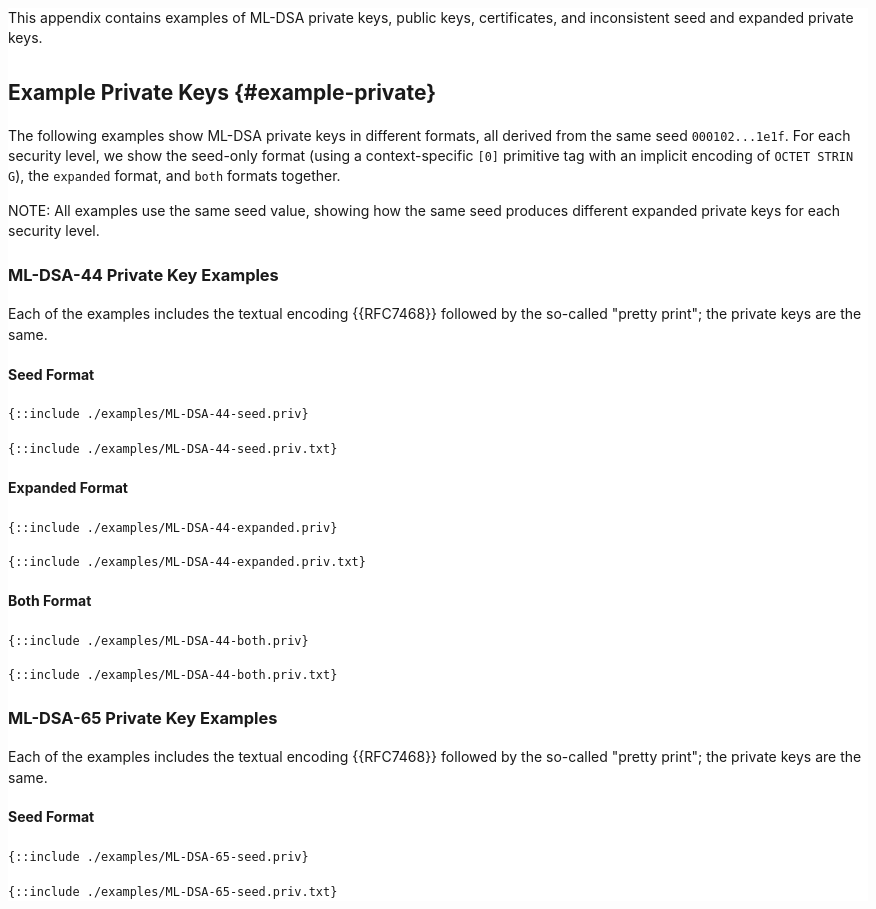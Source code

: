 This appendix contains examples of ML-DSA private keys, public keys,
certificates, and inconsistent seed and expanded private keys.

## Example Private Keys {#example-private}

The following examples show ML-DSA private keys in different formats,
all derived from the same seed `000102...1e1f`. For each security level,
we show the seed-only format (using a context-specific `[0]` primitive
tag with an implicit encoding of `OCTET STRING`), the `expanded` format,
and `both` formats together.

NOTE: All examples use the same seed value, showing how the same seed
produces different expanded private keys for each security level.

### ML-DSA-44 Private Key Examples

Each of the examples includes the textual encoding {{RFC7468}} followed by
the so-called "pretty print"; the private keys are the same.

#### Seed Format
~~~
{::include ./examples/ML-DSA-44-seed.priv}
~~~

~~~
{::include ./examples/ML-DSA-44-seed.priv.txt}
~~~

#### Expanded Format
~~~
{::include ./examples/ML-DSA-44-expanded.priv}
~~~

~~~
{::include ./examples/ML-DSA-44-expanded.priv.txt}
~~~

#### Both Format
~~~
{::include ./examples/ML-DSA-44-both.priv}
~~~

~~~
{::include ./examples/ML-DSA-44-both.priv.txt}
~~~

### ML-DSA-65 Private Key Examples

Each of the examples includes the textual encoding {{RFC7468}} followed by
the so-called "pretty print"; the private keys are the same.

#### Seed Format
~~~
{::include ./examples/ML-DSA-65-seed.priv}
~~~

~~~
{::include ./examples/ML-DSA-65-seed.priv.txt}
~~~
